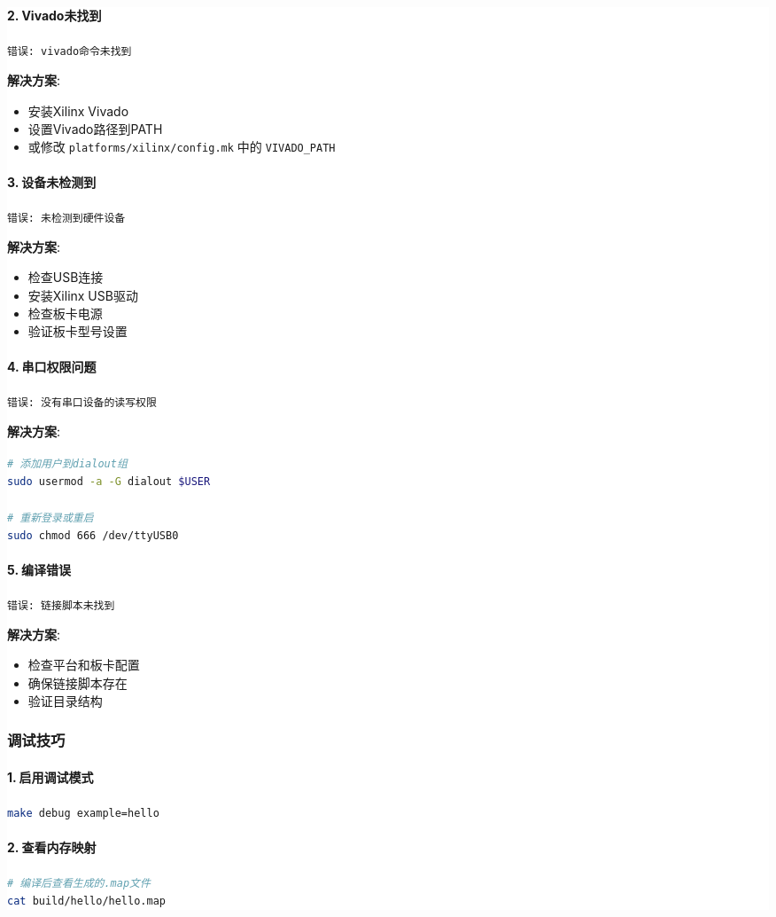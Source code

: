 #### 2. Vivado未找到
```
错误: vivado命令未找到
```
**解决方案**:
- 安装Xilinx Vivado
- 设置Vivado路径到PATH
- 或修改 `platforms/xilinx/config.mk` 中的 `VIVADO_PATH`

#### 3. 设备未检测到
```
错误: 未检测到硬件设备
```
**解决方案**:
- 检查USB连接
- 安装Xilinx USB驱动
- 检查板卡电源
- 验证板卡型号设置

#### 4. 串口权限问题
```
错误: 没有串口设备的读写权限
```
**解决方案**:
```bash
# 添加用户到dialout组
sudo usermod -a -G dialout $USER

# 重新登录或重启
sudo chmod 666 /dev/ttyUSB0
```

#### 5. 编译错误
```
错误: 链接脚本未找到
```
**解决方案**:
- 检查平台和板卡配置
- 确保链接脚本存在
- 验证目录结构

### 调试技巧

#### 1. 启用调试模式
```bash
make debug example=hello
```

#### 2. 查看内存映射
```bash
# 编译后查看生成的.map文件
cat build/hello/hello.map
```
